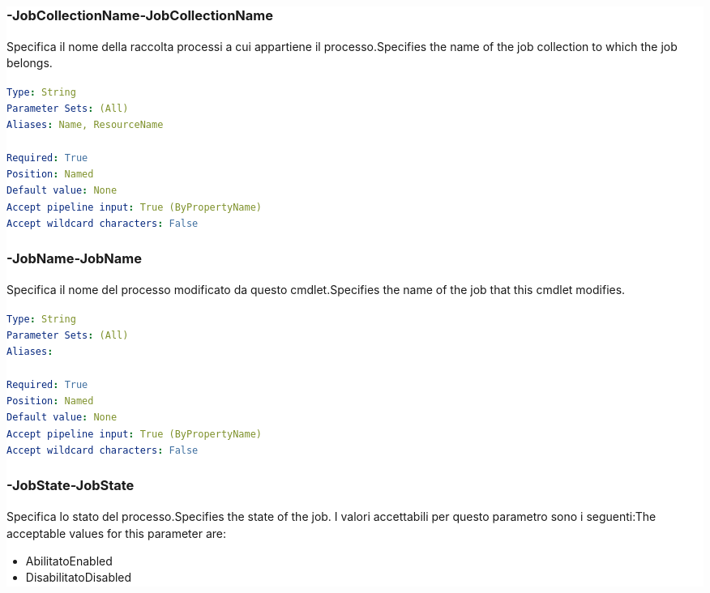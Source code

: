 ### <span data-ttu-id="69260-139">-JobCollectionName</span><span class="sxs-lookup"><span data-stu-id="69260-139">-JobCollectionName</span></span>
<span data-ttu-id="69260-140">Specifica il nome della raccolta processi a cui appartiene il processo.</span><span class="sxs-lookup"><span data-stu-id="69260-140">Specifies the name of the job collection to which the job belongs.</span></span>

```yaml
Type: String
Parameter Sets: (All)
Aliases: Name, ResourceName

Required: True
Position: Named
Default value: None
Accept pipeline input: True (ByPropertyName)
Accept wildcard characters: False
```

### <span data-ttu-id="69260-141">-JobName</span><span class="sxs-lookup"><span data-stu-id="69260-141">-JobName</span></span>
<span data-ttu-id="69260-142">Specifica il nome del processo modificato da questo cmdlet.</span><span class="sxs-lookup"><span data-stu-id="69260-142">Specifies the name of the job that this cmdlet modifies.</span></span>

```yaml
Type: String
Parameter Sets: (All)
Aliases: 

Required: True
Position: Named
Default value: None
Accept pipeline input: True (ByPropertyName)
Accept wildcard characters: False
```

### <span data-ttu-id="69260-143">-JobState</span><span class="sxs-lookup"><span data-stu-id="69260-143">-JobState</span></span>
<span data-ttu-id="69260-144">Specifica lo stato del processo.</span><span class="sxs-lookup"><span data-stu-id="69260-144">Specifies the state of the job.</span></span>
<span data-ttu-id="69260-145">I valori accettabili per questo parametro sono i seguenti:</span><span class="sxs-lookup"><span data-stu-id="69260-145">The acceptable values for this parameter are:</span></span>

- <span data-ttu-id="69260-146">Abilitato</span><span class="sxs-lookup"><span data-stu-id="69260-146">Enabled</span></span> 
- <span data-ttu-id="69260-147">Disabilitato</span><span class="sxs-lookup"><span data-stu-id="69260-147">Disabled</span></span>
